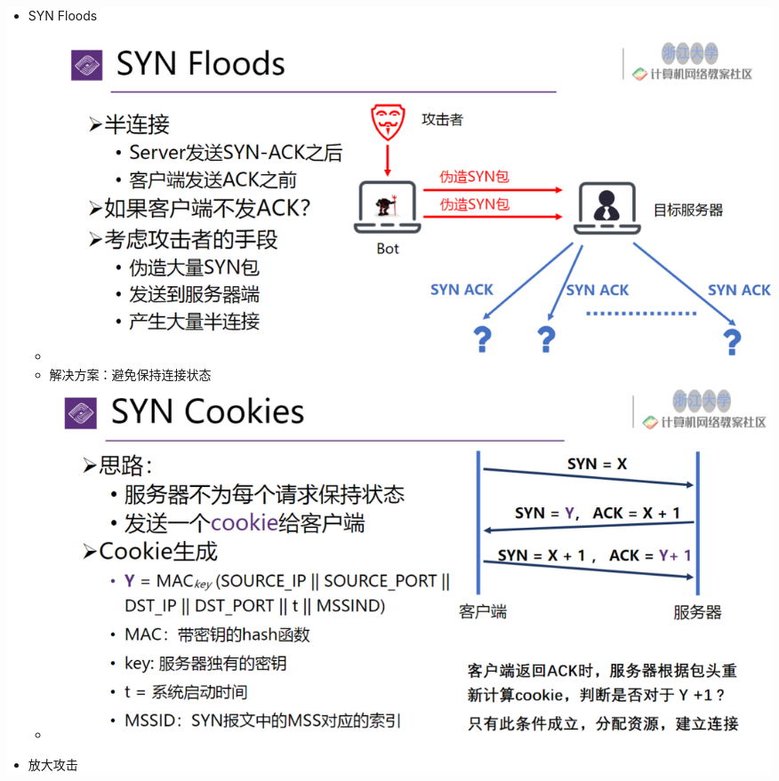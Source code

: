 - SYN Floods

  - ![image-20221216104221488](计网.assets/image-20221216104221488.png)
  - 解决方案：避免保持连接状态
  - ![image-20221216104320823](计网.assets/image-20221216104320823.png)

- 放大攻击
